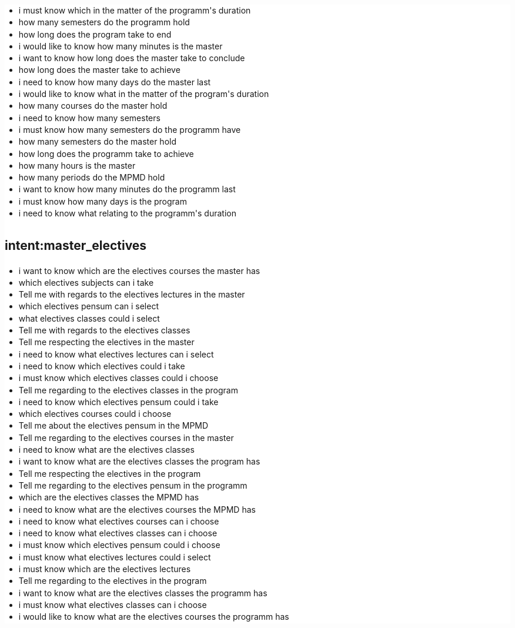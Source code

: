 - i must know which in the matter of the programm's duration
- how many semesters do the programm hold
- how long does the program take to end
- i would like to know how many minutes is the master
- i want to know how long does the master take to conclude
- how long does the master take to achieve
- i need to know how many days do the master last
- i would like to know what in the matter of the program's duration
- how many courses do the master hold
- i need to know how many semesters
- i must know how many semesters do the programm have
- how many semesters do the master hold
- how long does the programm take to achieve
- how many hours is the master
- how many periods do the MPMD hold
- i want to know how many minutes do the programm last
- i must know how many days is the program
- i need to know what relating to the programm's duration

## intent:master_electives
- i want to know which are the electives courses the master has
- which electives subjects can i take
- Tell me with regards to the electives lectures in the master
- which electives pensum can i select
- what electives classes could i select
- Tell me with regards to the electives classes
- Tell me respecting the electives in the master
- i need to know what electives lectures can i select
- i need to know which electives could i take
- i must know which electives classes could i choose
- Tell me regarding to the electives classes in the program
- i need to know which electives pensum could i take
- which electives courses could i choose
- Tell me about the electives pensum in the MPMD
- Tell me regarding to the electives courses in the master
- i need to know what are the electives classes
- i want to know what are the electives classes the program has
- Tell me respecting the electives in the program
- Tell me regarding to the electives pensum in the programm
- which are the electives classes the MPMD has
- i need to know what are the electives courses the MPMD has
- i need to know what electives courses can i choose
- i need to know what electives classes can i choose
- i must know which electives pensum could i choose
- i must know what electives lectures could i select
- i must know which are the electives lectures
- Tell me regarding to the electives in the program
- i want to know what are the electives classes the programm has
- i must know what electives classes can i choose
- i would like to know what are the electives courses the programm has
